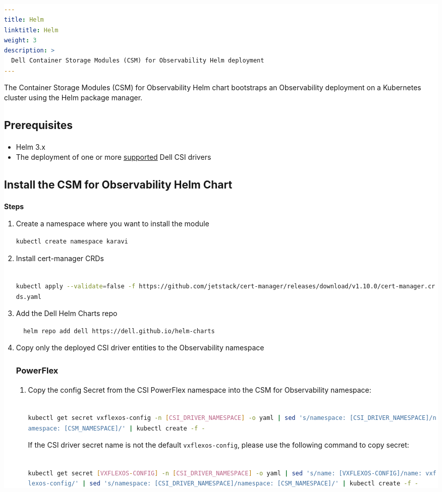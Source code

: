 ```yaml
---
title: Helm
linktitle: Helm
weight: 3
description: >
  Dell Container Storage Modules (CSM) for Observability Helm deployment
---
```


The Container Storage Modules (CSM) for Observability Helm chart bootstraps an Observability deployment on a Kubernetes cluster using the Helm package manager.

## Prerequisites

- Helm 3.x
- The deployment of one or more [supported](../../#supported-csi-drivers) Dell CSI drivers

## Install the CSM for Observability Helm Chart
**Steps**
1. Create a namespace where you want to install the module 
   ```bash
   kubectl create namespace karavi
   ```

2. Install cert-manager CRDs 
   ```bash

   kubectl apply --validate=false -f https://github.com/jetstack/cert-manager/releases/download/v1.10.0/cert-manager.crds.yaml
   ```

3. Add the Dell Helm Charts repo 
   ```bash
     helm repo add dell https://dell.github.io/helm-charts
   ```

4. Copy only the deployed CSI driver entities to the Observability namespace

    ### PowerFlex

    1. Copy the config Secret from the CSI PowerFlex namespace into the CSM for Observability namespace:

       ```bash
       
       kubectl get secret vxflexos-config -n [CSI_DRIVER_NAMESPACE] -o yaml | sed 's/namespace: [CSI_DRIVER_NAMESPACE]/namespace: [CSM_NAMESPACE]/' | kubectl create -f -
       ```

       If the CSI driver secret name is not the default `vxflexos-config`, please use the following command to copy secret:

       ```bash
       
       kubectl get secret [VXFLEXOS-CONFIG] -n [CSI_DRIVER_NAMESPACE] -o yaml | sed 's/name: [VXFLEXOS-CONFIG]/name: vxflexos-config/' | sed 's/namespace: [CSI_DRIVER_NAMESPACE]/namespace: [CSM_NAMESPACE]/' | kubectl create -f -
       ```
